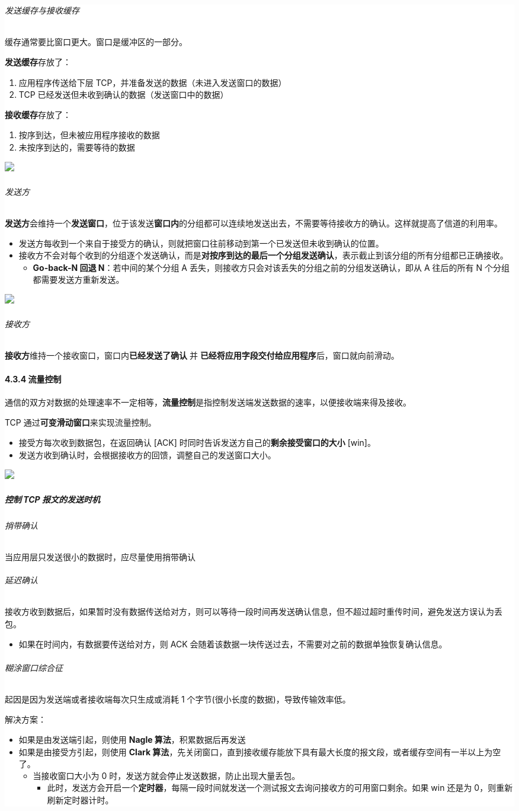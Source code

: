###### 发送缓存与接收缓存

缓存通常要比窗口更大。窗口是缓冲区的一部分。

**发送缓存**存放了：
1. 应用程序传送给下层 TCP，并准备发送的数据（未进入发送窗口的数据）
2. TCP 已经发送但未收到确认的数据（发送窗口中的数据）

**接收缓存**存放了：
1. 按序到达，但未被应用程序接收的数据
2. 未按序到达的，需要等待的数据

![](http://note.youdao.com/yws/public/resource/f31b92f56b7fced3dd47a48b6ac36c7b/xmlnote/67A25122DAA3453DA085D5F5E542CF92/15725)

###### 发送方

**发送方**会维持一个**发送窗口**，位于该发送**窗口内**的分组都可以连续地发送出去，不需要等待接收方的确认。这样就提高了信道的利用率。
- 发送方每收到一个来自于接受方的确认，则就把窗口往前移动到第一个已发送但未收到确认的位置。
- 接收方不会对每个收到的分组逐个发送确认，而是**对按序到达的最后一个分组发送确认**，表示截止到该分组的所有分组都已正确接收。
    - **Go-back-N 回退 N**：若中间的某个分组 A 丢失，则接收方只会对该丢失的分组之前的分组发送确认，即从 A 往后的所有 N 个分组都需要发送方重新发送。

![](http://note.youdao.com/yws/public/resource/f31b92f56b7fced3dd47a48b6ac36c7b/xmlnote/3204495B630F46C98EFCD9F14FE0620F/15623)

###### 接收方

**接收方**维持一个接收窗口，窗口内**已经发送了确认** 并 **已经将应用字段交付给应用程序**后，窗口就向前滑动。

#### 4.3.4 流量控制

通信的双方对数据的处理速率不一定相等，**流量控制**是指控制发送端发送数据的速率，以便接收端来得及接收。

TCP 通过**可变滑动窗口**来实现流量控制。
- 接受方每次收到数据包，在返回确认 [ACK] 时同时告诉发送方自己的**剩余接受窗口的大小** [win]。
- 发送方收到确认时，会根据接收方的回馈，调整自己的发送窗口大小。
    

![](http://note.youdao.com/yws/public/resource/f31b92f56b7fced3dd47a48b6ac36c7b/xmlnote/2E90C1A90EA44BBEB87B5424FDB0AA67/15783)

##### 控制 TCP 报文的发送时机

###### 捎带确认

当应用层只发送很小的数据时，应尽量使用捎带确认

###### 延迟确认

接收方收到数据后，如果暂时没有数据传送给对方，则可以等待一段时间再发送确认信息，但不超过超时重传时间，避免发送方误认为丢包。
- 如果在时间内，有数据要传送给对方，则 ACK 会随着该数据一块传送过去，不需要对之前的数据单独恢复确认信息。

###### 糊涂窗口综合征

起因是因为发送端或者接收端每次只生成或消耗 1 个字节(很小长度的数据)，导致传输效率低。

解决方案：
- 如果是由发送端引起，则使用 **Nagle 算法**，积累数据后再发送
- 如果是由接受方引起，则使用 **Clark 算法**，先关闭窗口，直到接收缓存能放下具有最大长度的报文段，或者缓存空间有一半以上为空了。
    - 当接收窗口大小为 0 时，发送方就会停止发送数据，防止出现大量丢包。
        - 此时，发送方会开启一个**定时器**，每隔一段时间就发送一个测试报文去询问接收方的可用窗口剩余。如果 win 还是为 0，则重新刷新定时器计时。
